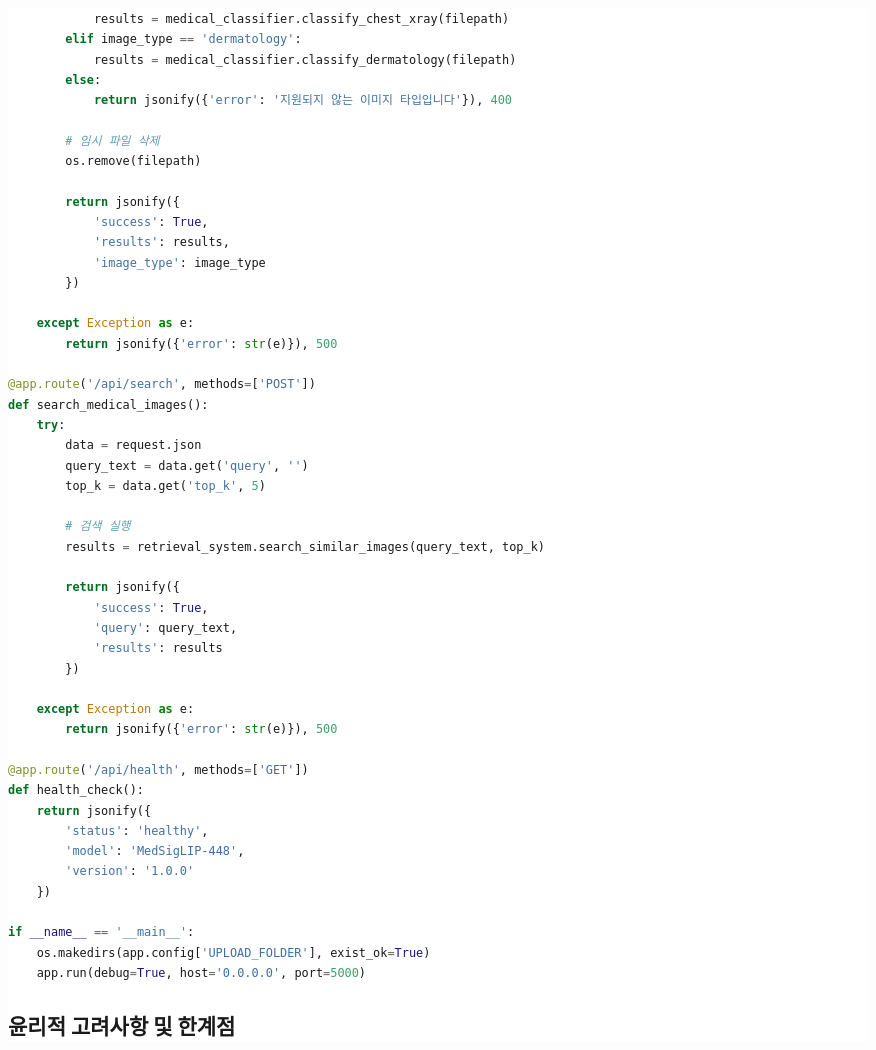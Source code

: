 ```python
            results = medical_classifier.classify_chest_xray(filepath)
        elif image_type == 'dermatology':
            results = medical_classifier.classify_dermatology(filepath)
        else:
            return jsonify({'error': '지원되지 않는 이미지 타입입니다'}), 400
        
        # 임시 파일 삭제
        os.remove(filepath)
        
        return jsonify({
            'success': True,
            'results': results,
            'image_type': image_type
        })
    
    except Exception as e:
        return jsonify({'error': str(e)}), 500

@app.route('/api/search', methods=['POST'])
def search_medical_images():
    try:
        data = request.json
        query_text = data.get('query', '')
        top_k = data.get('top_k', 5)
        
        # 검색 실행
        results = retrieval_system.search_similar_images(query_text, top_k)
        
        return jsonify({
            'success': True,
            'query': query_text,
            'results': results
        })
    
    except Exception as e:
        return jsonify({'error': str(e)}), 500

@app.route('/api/health', methods=['GET'])
def health_check():
    return jsonify({
        'status': 'healthy',
        'model': 'MedSigLIP-448',
        'version': '1.0.0'
    })

if __name__ == '__main__':
    os.makedirs(app.config['UPLOAD_FOLDER'], exist_ok=True)
    app.run(debug=True, host='0.0.0.0', port=5000)
```

## 윤리적 고려사항 및 한계점
